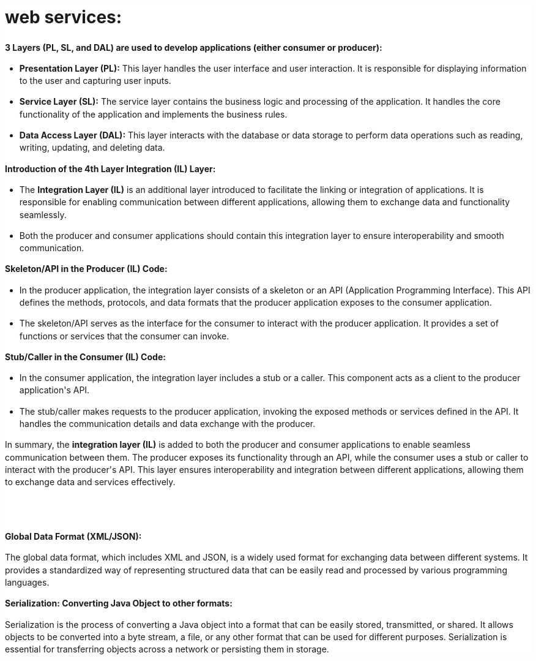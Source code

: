 # web services:

**3 Layers (PL, SL, and DAL) are used to develop applications (either consumer or producer):**

- **Presentation Layer (PL):** This layer handles the user interface and user interaction. It is responsible for displaying information to the user and capturing user inputs.

- **Service Layer (SL):** The service layer contains the business logic and processing of the application. It handles the core functionality of the application and implements the business rules.

- **Data Access Layer (DAL):** This layer interacts with the database or data storage to perform data operations such as reading, writing, updating, and deleting data.

**Introduction of the 4th Layer Integration (IL) Layer:**

- The **Integration Layer (IL)** is an additional layer introduced to facilitate the linking or integration of applications. It is responsible for enabling communication between different applications, allowing them to exchange data and functionality seamlessly.

- Both the producer and consumer applications should contain this integration layer to ensure interoperability and smooth communication.

**Skeleton/API in the Producer (IL) Code:**

- In the producer application, the integration layer consists of a skeleton or an API (Application Programming Interface). This API defines the methods, protocols, and data formats that the producer application exposes to the consumer application.

- The skeleton/API serves as the interface for the consumer to interact with the producer application. It provides a set of functions or services that the consumer can invoke.

**Stub/Caller in the Consumer (IL) Code:**

- In the consumer application, the integration layer includes a stub or a caller. This component acts as a client to the producer application's API.

- The stub/caller makes requests to the producer application, invoking the exposed methods or services defined in the API. It handles the communication details and data exchange with the producer.

In summary, the **integration layer (IL)** is added to both the producer and consumer applications to enable seamless communication between them. The producer exposes its functionality through an API, while the consumer uses a stub or caller to interact with the producer's API. This layer ensures interoperability and integration between different applications, allowing them to exchange data and services effectively.

<br/>
<br/>

**Global Data Format (XML/JSON):**

The global data format, which includes XML and JSON, is a widely used format for exchanging data between different systems. It provides a standardized way of representing structured data that can be easily read and processed by various programming languages.

**Serialization: Converting Java Object to other formats:**

Serialization is the process of converting a Java object into a format that can be easily stored, transmitted, or shared. It allows objects to be converted into a byte stream, a file, or any other format that can be used for different purposes. Serialization is essential for transferring objects across a network or persisting them in storage.

